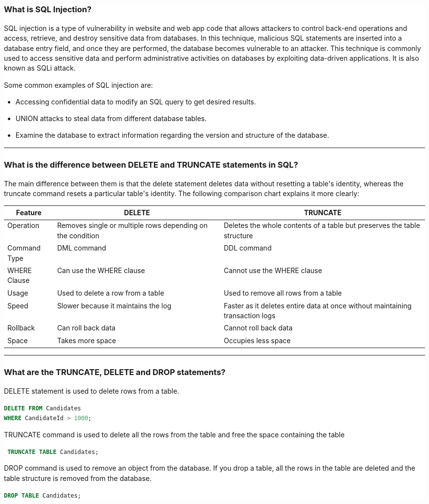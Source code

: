 ### What is SQL Injection?

SQL injection is a type of vulnerability in website and web app code that allows attackers to control back-end operations and access, retrieve, and destroy sensitive data from databases. In this technique, malicious SQL statements are inserted into a database entry field, and once they are performed, the database becomes vulnerable to an attacker. This technique is commonly used to access sensitive data and perform administrative activities on databases by exploiting data-driven applications. It is also known as SQLi attack.

Some common examples of SQL injection are:

- Accessing confidential data to modify an SQL query to get desired results.

- UNION attacks to steal data from different database tables.

- Examine the database to extract information regarding the version and structure of the database.

---

### What is the difference between DELETE and TRUNCATE statements in SQL?

The main difference between them is that the delete statement deletes data without resetting a table's identity, whereas the truncate command resets a particular table's identity. The following comparison chart explains it more clearly:

| Feature | DELETE | TRUNCATE |
|---------|--------|----------|
| Operation | Removes single or multiple rows depending on the condition | Deletes the whole contents of a table but preserves the table structure |
| Command Type | DML command | DDL command |
| WHERE Clause | Can use the WHERE clause | Cannot use the WHERE clause |
| Usage | Used to delete a row from a table | Used to remove all rows from a table |
| Speed | Slower because it maintains the log | Faster as it deletes entire data at once without maintaining transaction logs |
| Rollback | Can roll back data | Cannot roll back data |
| Space | Takes more space | Occupies less space |

---

### What are the TRUNCATE, DELETE and DROP statements?

DELETE statement is used to delete rows from a table.

```sql
DELETE FROM Candidates 
WHERE CandidateId > 1000;
```

TRUNCATE command is used to delete all the rows from the table and free the space containing the table

```sql
 TRUNCATE TABLE Candidates;
```

DROP command is used to remove an object from the database. If you drop a table, all the rows in the table are deleted and the table structure is removed from the database.

```sql
DROP TABLE Candidates;
```
